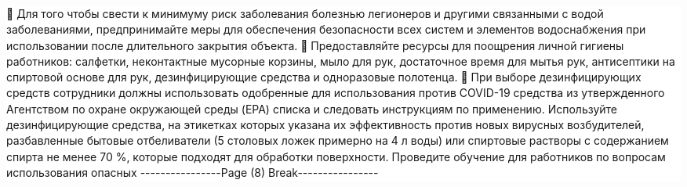  Для того чтобы свести к минимуму риск заболевания болезнью 
легионеров и другими связанными с водой заболеваниями, 
предпринимайте меры для обеспечения безопасности всех систем и 
элементов водоснабжения при использовании после длительного 
закрытия объекта. 
 Предоставляйте ресурсы для поощрения личной гигиены работников: 
салфетки, неконтактные мусорные корзины, мыло для рук, 
достаточное время для мытья рук, антисептики на спиртовой основе 
для рук, дезинфицирующие средства и одноразовые полотенца. 
 При выборе дезинфицирующих средств сотрудники должны 
использовать одобренные для использования против COVID-19 
средства из утвержденного Агентством по охране окружающей 
среды (EPA) списка и следовать инструкциям по применению. 
Используйте дезинфицирующие средства, на этикетках которых 
указана их эффективность против новых вирусных возбудителей, 
разбавленные бытовые отбеливатели (5 столовых ложек примерно на 
4 л воды) или спиртовые растворы с содержанием спирта не менее 
70 %, которые подходят для обработки поверхности. Проведите 
обучение для работников по вопросам использования опасных 
----------------Page (8) Break----------------
 
 
  
  
 
 
 
 
 
       
  
  
 
 
 
  
   
 
 
 
  
 
  
 
         
 
  
 
  
 
  
 
 
  
 
                
 
  
  
 
 
 
 
 
         
  
  
 
 
  
      
 
 
 
  
 